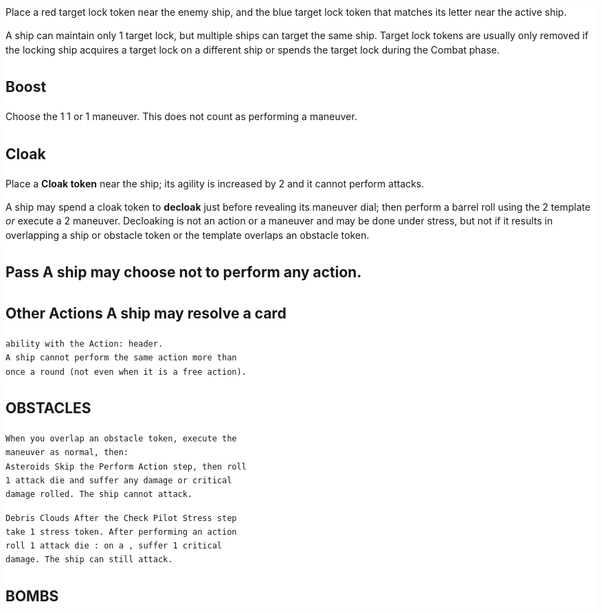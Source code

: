 Place a red target lock token near the enemy ship,
and the blue target lock token that matches its
letter near the active ship.

A ship can maintain only 1 target lock, but
multiple ships can target the same ship. Target
lock tokens are usually only removed if the locking
ship acquires a target lock on a different ship or
spends the target lock during the Combat phase.

## Boost

Choose the 1 1 or 1 maneuver. This does
not count as performing a maneuver.

## Cloak

Place a **Cloak token** near the ship; its agility is
increased by 2 and it cannot perform attacks.

A ship may spend a cloak token to **decloak** just
before revealing its maneuver dial; then perform
a barrel roll using the 2 template _or_ execute a
2 maneuver. Decloaking is not an action or a
maneuver and may be done under stress, but not
if it results in overlapping a ship or obstacle token
or the template overlaps an obstacle token.

## Pass A ship may choose not to perform any action.

## Other Actions A ship may resolve a card

```
ability with the Action: header.
A ship cannot perform the same action more than
once a round (not even when it is a free action).
```
## OBSTACLES

```
When you overlap an obstacle token, execute the
maneuver as normal, then:
Asteroids Skip the Perform Action step, then roll
1 attack die and suffer any damage or critical
damage rolled. The ship cannot attack.
```
```
Debris Clouds After the Check Pilot Stress step
take 1 stress token. After performing an action
roll 1 attack die : on a , suffer 1 critical
damage. The ship can still attack.
```
## BOMBS
